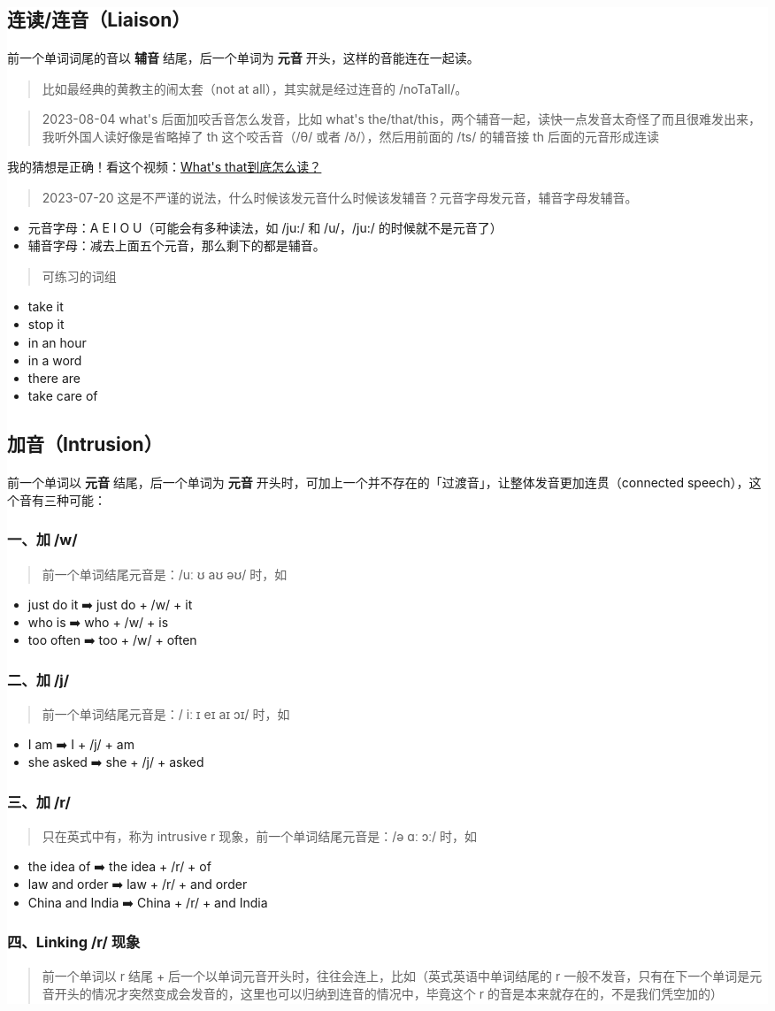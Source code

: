 ## 连读/连音（Liaison）

前一个单词词尾的音以 **辅音** 结尾，后一个单词为 **元音** 开头，这样的音能连在一起读。

> 比如最经典的黄教主的闹太套（not at all），其实就是经过连音的 /noTaTall/。

> 2023-08-04 what's 后面加咬舌音怎么发音，比如 what's the/that/this，两个辅音一起，读快一点发音太奇怪了而且很难发出来，我听外国人读好像是省略掉了 th 这个咬舌音（/θ/ 或者 /ð/），然后用前面的 /ts/ 的辅音接 th 后面的元音形成连读

我的猜想是正确！看这个视频：[What's that到底怎么读？](https://www.bilibili.com/video/BV1NN411o7pz?t=0.9)

> 2023-07-20 这是不严谨的说法，什么时候该发元音什么时候该发辅音？元音字母发元音，辅音字母发辅音。

- 元音字母：A E I O U（可能会有多种读法，如 /ju:/ 和 /u/，/ju:/ 的时候就不是元音了）
- 辅音字母：减去上面五个元音，那么剩下的都是辅音。

> 可练习的词组

- take it
- stop it
- in an hour
- in a word
- there are
- take care of

## 加音（Intrusion）

前一个单词以 **元音** 结尾，后一个单词为 **元音** 开头时，可加上一个并不存在的「过渡音」，让整体发音更加连贯（connected speech），这个音有三种可能：

### 一、加 /w/

> 前一个单词结尾元音是：/uː ʊ aʊ əʊ/ 时，如

- just do it ➡️ just do + /w/ + it
- who is ➡️ who + /w/ + is
- too often ➡️ too + /w/ + often

### 二、加 /j/

> 前一个单词结尾元音是：/ iː ɪ eɪ aɪ ɔɪ/ 时，如

- I am ➡️ I + /j/ + am
- she asked ➡️ she + /j/ + asked

### 三、加 /r/

> 只在英式中有，称为 intrusive r 现象，前一个单词结尾元音是：/ə ɑː ɔː/ 时，如

- the idea of ➡️ the idea + /r/ + of
- law and order ➡️ law + /r/ + and order
- China and India ➡️ China + /r/ + and India

### 四、Linking /r/ 现象

> 前一个单词以 r 结尾 + 后一个以单词元音开头时，往往会连上，比如（英式英语中单词结尾的 r 一般不发音，只有在下一个单词是元音开头的情况才突然变成会发音的，这里也可以归纳到连音的情况中，毕竟这个 r 的音是本来就存在的，不是我们凭空加的）
